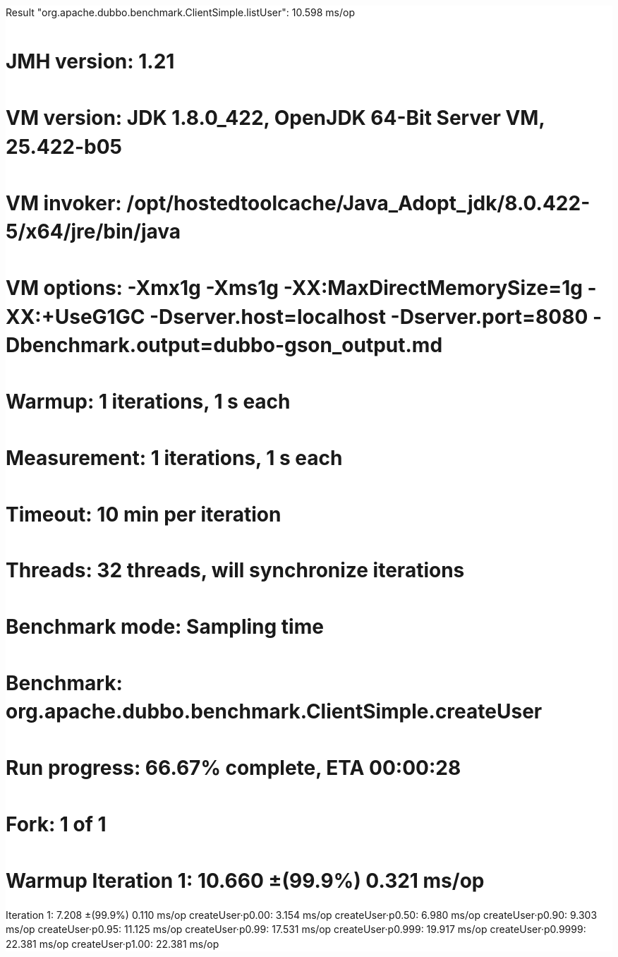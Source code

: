 
Result "org.apache.dubbo.benchmark.ClientSimple.listUser":
  10.598 ms/op


# JMH version: 1.21
# VM version: JDK 1.8.0_422, OpenJDK 64-Bit Server VM, 25.422-b05
# VM invoker: /opt/hostedtoolcache/Java_Adopt_jdk/8.0.422-5/x64/jre/bin/java
# VM options: -Xmx1g -Xms1g -XX:MaxDirectMemorySize=1g -XX:+UseG1GC -Dserver.host=localhost -Dserver.port=8080 -Dbenchmark.output=dubbo-gson_output.md
# Warmup: 1 iterations, 1 s each
# Measurement: 1 iterations, 1 s each
# Timeout: 10 min per iteration
# Threads: 32 threads, will synchronize iterations
# Benchmark mode: Sampling time
# Benchmark: org.apache.dubbo.benchmark.ClientSimple.createUser

# Run progress: 66.67% complete, ETA 00:00:28
# Fork: 1 of 1
# Warmup Iteration   1: 10.660 ±(99.9%) 0.321 ms/op
Iteration   1: 7.208 ±(99.9%) 0.110 ms/op
                 createUser·p0.00:   3.154 ms/op
                 createUser·p0.50:   6.980 ms/op
                 createUser·p0.90:   9.303 ms/op
                 createUser·p0.95:   11.125 ms/op
                 createUser·p0.99:   17.531 ms/op
                 createUser·p0.999:  19.917 ms/op
                 createUser·p0.9999: 22.381 ms/op
                 createUser·p1.00:   22.381 ms/op
